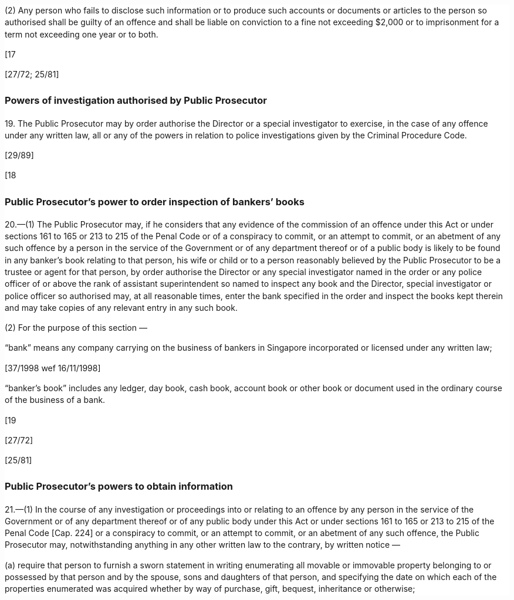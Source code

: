 (2) Any person who fails to disclose such information or to produce such accounts or documents or articles to the person so authorised shall be guilty of an offence and shall be liable on conviction to a fine not exceeding $2,000 or to imprisonment for a term not exceeding one year or to both.

[17

[27/72; 25/81]

### Powers of investigation authorised by Public Prosecutor

19\. The Public Prosecutor may by order authorise the Director or a special investigator to exercise, in the case of any offence under any written law, all or any of the powers in relation to police investigations given by the Criminal Procedure Code.

[29/89]

[18

### Public Prosecutor’s power to order inspection of bankers’ books

20\.—(1) The Public Prosecutor may, if he considers that any evidence of the commission of an offence under this Act or under sections 161 to 165 or 213 to 215 of the Penal Code or of a conspiracy to commit, or an attempt to commit, or an abetment of any such offence by a person in the service of the Government or of any department thereof or of a public body is likely to be found in any banker’s book relating to that person, his wife or child or to a person reasonably believed by the Public Prosecutor to be a trustee or agent for that person, by order authorise the Director or any special investigator named in the order or any police officer of or above the rank of assistant superintendent so named to inspect any book and the Director, special investigator or police officer so authorised may, at all reasonable times, enter the bank specified in the order and inspect the books kept therein and may take copies of any relevant entry in any such book.

(2) For the purpose of this section —

“bank” means any company carrying on the business of bankers in Singapore incorporated or licensed under any written law;

[37/1998 wef 16/11/1998]

“banker’s book” includes any ledger, day book, cash book, account book or other book or document used in the ordinary course of the business of a bank.

[19

[27/72]

[25/81]

### Public Prosecutor’s powers to obtain information

21\.—(1) In the course of any investigation or proceedings into or relating to an offence by any person in the service of the Government or of any department thereof or of any public body under this Act or under sections 161 to 165 or 213 to 215 of the Penal Code [Cap. 224] or a conspiracy to commit, or an attempt to commit, or an abetment of any such offence, the Public Prosecutor may, notwithstanding anything in any other written law to the contrary, by written notice —

(a) require that person to furnish a sworn statement in writing enumerating all movable or immovable property belonging to or possessed by that person and by the spouse, sons and daughters of that person, and specifying the date on which each of the properties enumerated was acquired whether by way of purchase, gift, bequest, inheritance or otherwise;

